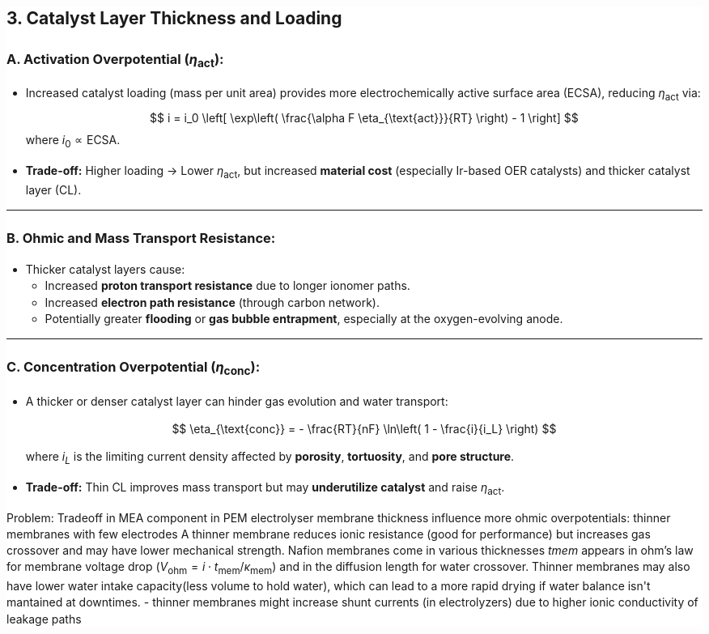 
## 3. Catalyst Layer Thickness and Loading

### A. Activation Overpotential ($\eta_{\text{act}}$):

- Increased catalyst loading (mass per unit area) provides more electrochemically active surface area (ECSA), reducing $\eta_{\text{act}}$ via:
  $$
  i = i_0 \left[ \exp\left( \frac{\alpha F \eta_{\text{act}}}{RT} \right) - 1 \right]
  $$
  where $i_0 \propto \text{ECSA}$.

- **Trade-off:** Higher loading → Lower $\eta_{\text{act}}$, but increased **material cost** (especially Ir-based OER catalysts) and thicker catalyst layer (CL).

---

### B. Ohmic and Mass Transport Resistance:

- Thicker catalyst layers cause:
  - Increased **proton transport resistance** due to longer ionomer paths.
  - Increased **electron path resistance** (through carbon network).
  - Potentially greater **flooding** or **gas bubble entrapment**, especially at the oxygen-evolving anode.

---

### C. Concentration Overpotential ($\eta_{\text{conc}}$):

- A thicker or denser catalyst layer can hinder gas evolution and water transport:

  $$
  \eta_{\text{conc}} = - \frac{RT}{nF} \ln\left( 1 - \frac{i}{i_L} \right)
  $$

  where $i_L$ is the limiting current density affected by **porosity**, **tortuosity**, and **pore structure**.

- **Trade-off:** Thin CL improves mass transport but may **underutilize catalyst** and raise $\eta_{\text{act}}$.




Problem:
	Tradeoff in MEA component in PEM electrolyser
	membrane thickness influence more ohmic overpotentials: thinner membranes with few electrodes
	A thinner membrane reduces ionic resistance (good for performance) but increases gas crossover and may have lower mechanical strength. Nafion membranes come in various thicknesses
	_tmem_ appears in ohm’s law for membrane voltage drop ($V_{\text{ohm}} = i \cdot t_{\text{mem}}/\kappa_{\text{mem}}$) and in the diffusion length for water crossover. 
Thinner membranes may also have lower water intake capacity(less volume to hold water), which can lead to a more rapid drying if water balance isn't mantained at downtimes.
	- thinner membranes might increase shunt currents (in electrolyzers) due to higher ionic conductivity of leakage paths
